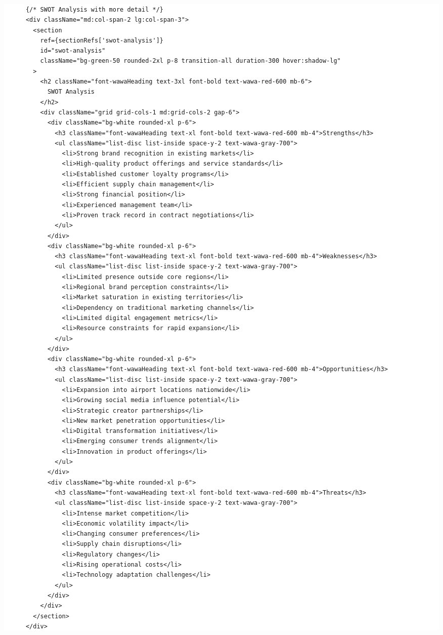           {/* SWOT Analysis with more detail */}
          <div className="md:col-span-2 lg:col-span-3">
            <section 
              ref={sectionRefs['swot-analysis']}
              id="swot-analysis"
              className="bg-green-50 rounded-2xl p-8 transition-all duration-300 hover:shadow-lg"
            >
              <h2 className="font-wawaHeading text-3xl font-bold text-wawa-red-600 mb-6">
                SWOT Analysis
              </h2>
              <div className="grid grid-cols-1 md:grid-cols-2 gap-6">
                <div className="bg-white rounded-xl p-6">
                  <h3 className="font-wawaHeading text-xl font-bold text-wawa-red-600 mb-4">Strengths</h3>
                  <ul className="list-disc list-inside space-y-2 text-wawa-gray-700">
                    <li>Strong brand recognition in existing markets</li>
                    <li>High-quality product offerings and service standards</li>
                    <li>Established customer loyalty programs</li>
                    <li>Efficient supply chain management</li>
                    <li>Strong financial position</li>
                    <li>Experienced management team</li>
                    <li>Proven track record in contract negotiations</li>
                  </ul>
                </div>
                <div className="bg-white rounded-xl p-6">
                  <h3 className="font-wawaHeading text-xl font-bold text-wawa-red-600 mb-4">Weaknesses</h3>
                  <ul className="list-disc list-inside space-y-2 text-wawa-gray-700">
                    <li>Limited presence outside core regions</li>
                    <li>Regional brand perception constraints</li>
                    <li>Market saturation in existing territories</li>
                    <li>Dependency on traditional marketing channels</li>
                    <li>Limited digital engagement metrics</li>
                    <li>Resource constraints for rapid expansion</li>
                  </ul>
                </div>
                <div className="bg-white rounded-xl p-6">
                  <h3 className="font-wawaHeading text-xl font-bold text-wawa-red-600 mb-4">Opportunities</h3>
                  <ul className="list-disc list-inside space-y-2 text-wawa-gray-700">
                    <li>Expansion into airport locations nationwide</li>
                    <li>Growing social media influence potential</li>
                    <li>Strategic creator partnerships</li>
                    <li>New market penetration opportunities</li>
                    <li>Digital transformation initiatives</li>
                    <li>Emerging consumer trends alignment</li>
                    <li>Innovation in product offerings</li>
                  </ul>
                </div>
                <div className="bg-white rounded-xl p-6">
                  <h3 className="font-wawaHeading text-xl font-bold text-wawa-red-600 mb-4">Threats</h3>
                  <ul className="list-disc list-inside space-y-2 text-wawa-gray-700">
                    <li>Intense market competition</li>
                    <li>Economic volatility impact</li>
                    <li>Changing consumer preferences</li>
                    <li>Supply chain disruptions</li>
                    <li>Regulatory changes</li>
                    <li>Rising operational costs</li>
                    <li>Technology adaptation challenges</li>
                  </ul>
                </div>
              </div>
            </section>
          </div>
